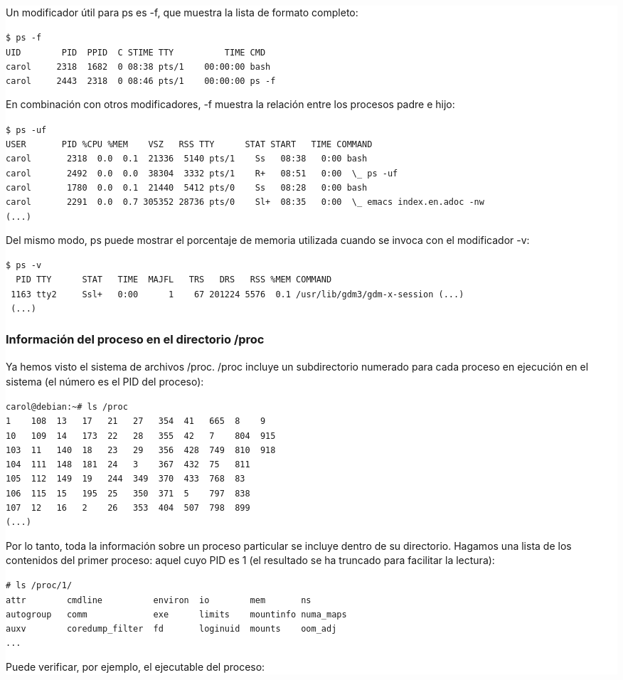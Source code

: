 Un modificador útil para ps es -f, que muestra la lista de formato completo:

	$ ps -f
	UID        PID  PPID  C STIME TTY          TIME CMD
	carol     2318  1682  0 08:38 pts/1    00:00:00 bash
	carol     2443  2318  0 08:46 pts/1    00:00:00 ps -f

En combinación con otros modificadores, -f muestra la relación entre los procesos padre e hijo:

	$ ps -uf
	USER       PID %CPU %MEM    VSZ   RSS TTY      STAT START   TIME COMMAND
	carol       2318  0.0  0.1  21336  5140 pts/1    Ss   08:38   0:00 bash
	carol       2492  0.0  0.0  38304  3332 pts/1    R+   08:51   0:00  \_ ps -uf
	carol       1780  0.0  0.1  21440  5412 pts/0    Ss   08:28   0:00 bash
	carol       2291  0.0  0.7 305352 28736 pts/0    Sl+  08:35   0:00  \_ emacs index.en.adoc -nw
	(...)


Del mismo modo, ps puede mostrar el porcentaje de memoria utilizada cuando se invoca con el modificador -v:

	$ ps -v
	  PID TTY      STAT   TIME  MAJFL   TRS   DRS   RSS %MEM COMMAND
	 1163 tty2     Ssl+   0:00      1    67 201224 5576  0.1 /usr/lib/gdm3/gdm-x-session (...)
	 (...)


### Información del proceso en el directorio /proc

Ya hemos visto el sistema de archivos /proc. /proc incluye un subdirectorio numerado para cada proceso en ejecución en el sistema (el número es el PID del proceso):


	carol@debian:~# ls /proc
	1    108  13   17   21   27   354  41   665  8    9
	10   109  14   173  22   28   355  42   7    804  915
	103  11   140  18   23   29   356  428  749  810  918
	104  111  148  181  24   3    367  432  75   811
	105  112  149  19   244  349  370  433  768  83
	106  115  15   195  25   350  371  5    797  838
	107  12   16   2    26   353  404  507  798  899
	(...)


Por lo tanto, toda la información sobre un proceso particular se incluye dentro de su directorio. Hagamos una lista de los contenidos del primer proceso: aquel cuyo PID es 1 (el resultado se ha truncado para facilitar la lectura):


	# ls /proc/1/
	attr        cmdline          environ  io        mem	      ns
	autogroup   comm             exe      limits    mountinfo numa_maps
	auxv        coredump_filter  fd       loginuid  mounts    oom_adj
	...

Puede verificar, por ejemplo, el ejecutable del proceso:

